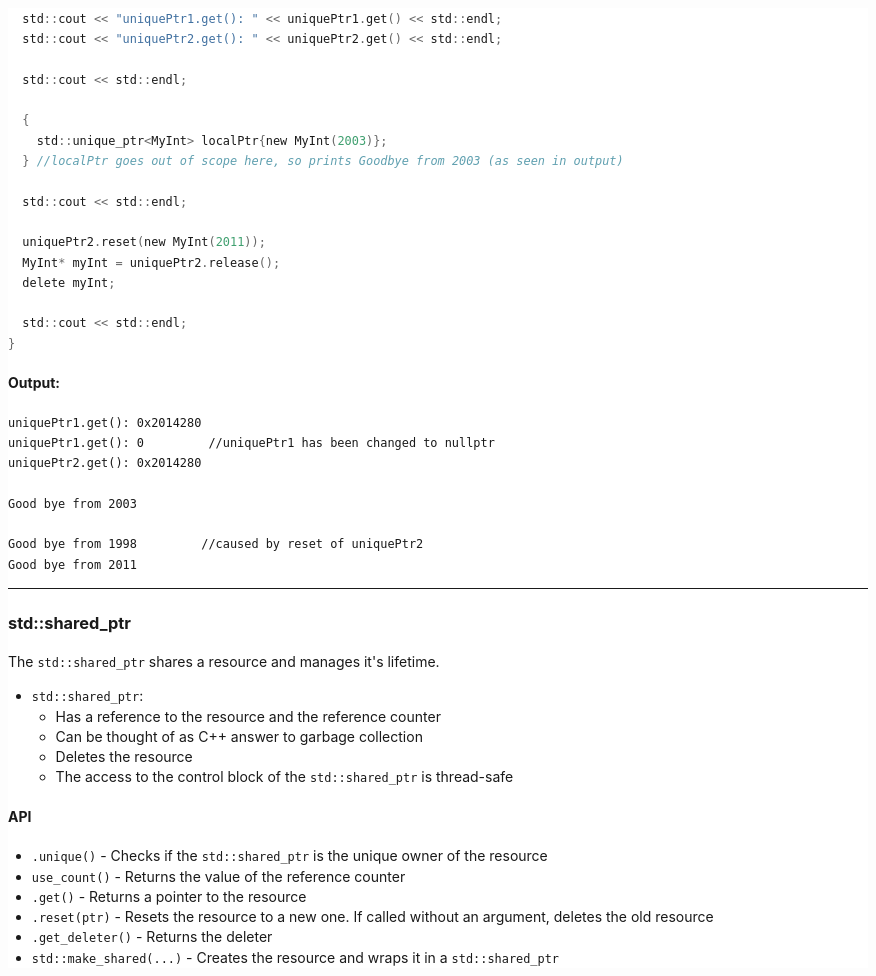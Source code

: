 ```c ++
  std::cout << "uniquePtr1.get(): " << uniquePtr1.get() << std::endl;
  std::cout << "uniquePtr2.get(): " << uniquePtr2.get() << std::endl;

  std::cout << std::endl;

  {
    std::unique_ptr<MyInt> localPtr{new MyInt(2003)};
  } //localPtr goes out of scope here, so prints Goodbye from 2003 (as seen in output)   

  std::cout << std::endl;

  uniquePtr2.reset(new MyInt(2011));
  MyInt* myInt = uniquePtr2.release();
  delete myInt;

  std::cout << std::endl;
}
```

#### Output:
```
uniquePtr1.get(): 0x2014280
uniquePtr1.get(): 0         //uniquePtr1 has been changed to nullptr
uniquePtr2.get(): 0x2014280

Good bye from 2003

Good bye from 1998         //caused by reset of uniquePtr2
Good bye from 2011
```
***

### std::shared_ptr

The `std::shared_ptr` shares a resource and manages it's lifetime.

* `std::shared_ptr`:
  * Has a reference to the resource and the reference counter
  * Can be thought of as C++ answer to garbage collection
  * Deletes the resource
  * The access to the control block of the `std::shared_ptr` is thread-safe

#### API

* `.unique()` - Checks if the `std::shared_ptr` is the unique owner of the resource
* `use_count()` - Returns the value of the reference counter
* `.get()` - Returns a pointer to the resource
* `.reset(ptr)` - Resets the resource to a new one. If called without an argument, deletes the old resource
* `.get_deleter()` - Returns the deleter
* `std::make_shared(...)` - Creates the resource and wraps it in a `std::shared_ptr`
